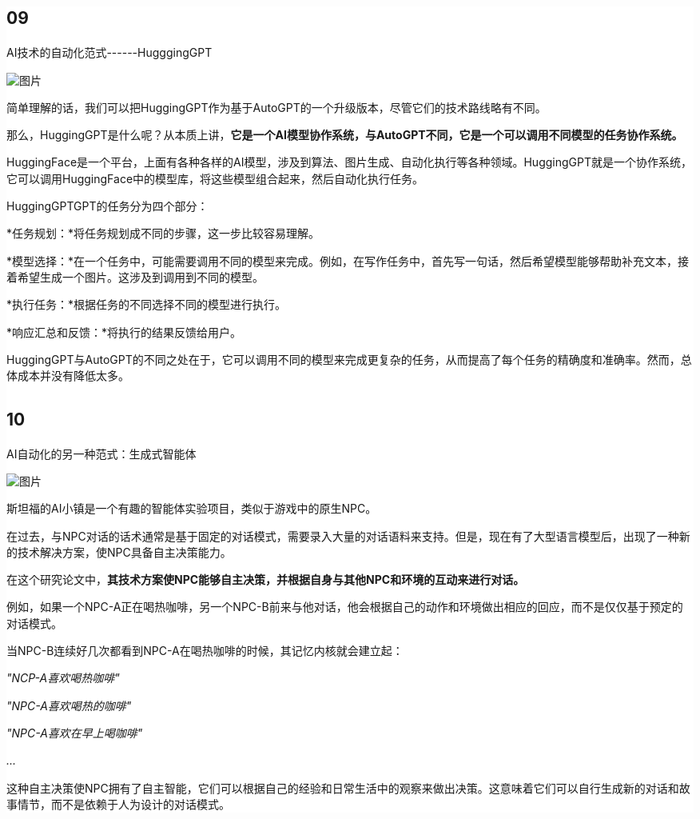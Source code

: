 09
---


AI技术的自动化范式------HugggingGPT


![图片](https://image.cubox.pro/cardImg/2023111614555673306/10526.jpg?imageMogr2/quality/90/ignore-error/1)


简单理解的话，我们可以把HuggingGPT作为基于AutoGPT的一个升级版本，尽管它们的技术路线略有不同。

那么，HuggingGPT是什么呢？从本质上讲，**它是一个AI模型协作系统，与AutoGPT不同，它是一个可以调用不同模型的任务协作系统。**

HuggingFace是一个平台，上面有各种各样的AI模型，涉及到算法、图片生成、自动化执行等各种领域。HuggingGPT就是一个协作系统，它可以调用HuggingFace中的模型库，将这些模型组合起来，然后自动化执行任务。  


HuggingGPTGPT的任务分为四个部分：  


*任务规划：*将任务规划成不同的步骤，这一步比较容易理解。  


*模型选择：*在一个任务中，可能需要调用不同的模型来完成。例如，在写作任务中，首先写一句话，然后希望模型能够帮助补充文本，接着希望生成一个图片。这涉及到调用到不同的模型。  


*执行任务：*根据任务的不同选择不同的模型进行执行。  


*响应汇总和反馈：*将执行的结果反馈给用户。  


HuggingGPT与AutoGPT的不同之处在于，它可以调用不同的模型来完成更复杂的任务，从而提高了每个任务的精确度和准确率。然而，总体成本并没有降低太多。


10
---


AI自动化的另一种范式：生成式智能体


![图片](https://image.cubox.pro/cardImg/2023111614555622376/62024.jpg?imageMogr2/quality/90/ignore-error/1)


斯坦福的AI小镇是一个有趣的智能体实验项目，类似于游戏中的原生NPC。

在过去，与NPC对话的话术通常是基于固定的对话模式，需要录入大量的对话语料来支持。但是，现在有了大型语言模型后，出现了一种新的技术解决方案，使NPC具备自主决策能力。  


在这个研究论文中，**其技术方案使NPC能够自主决策，并根据自身与其他NPC和环境的互动来进行对话。**

例如，如果一个NPC-A正在喝热咖啡，另一个NPC-B前来与他对话，他会根据自己的动作和环境做出相应的回应，而不是仅仅基于预定的对话模式。  


当NPC-B连续好几次都看到NPC-A在喝热咖啡的时候，其记忆内核就会建立起：

*"NCP-A喜欢喝热咖啡"*

*"NPC-A喜欢喝热的咖啡"*

*"NPC-A喜欢在早上喝咖啡"*

*...*

这种自主决策使NPC拥有了自主智能，它们可以根据自己的经验和日常生活中的观察来做出决策。这意味着它们可以自行生成新的对话和故事情节，而不是依赖于人为设计的对话模式。
